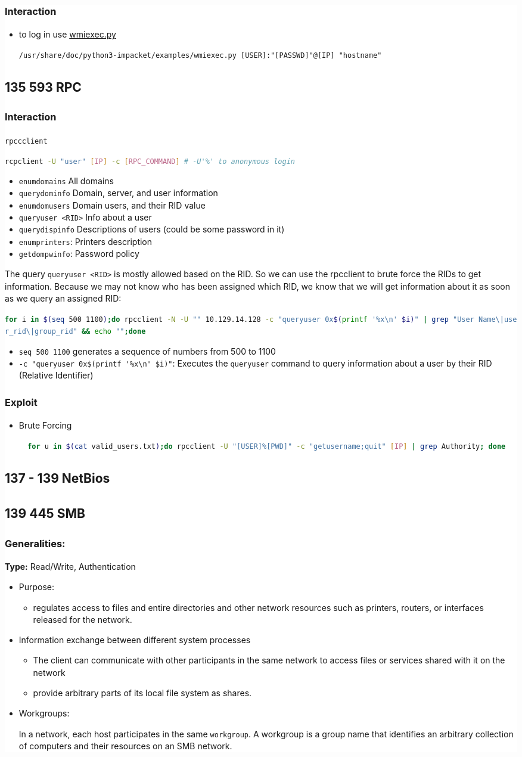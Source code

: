 ### Interaction

- to log in use  [wmiexec.py](https://github.com/SecureAuthCorp/impacket/blob/master/examples/wmiexec.py)

  ```
  /usr/share/doc/python3-impacket/examples/wmiexec.py [USER]:"[PASSWD]"@[IP] "hostname"
  ```

## 135 593 RPC

### Interaction
`rpccclient`

  ```bash
  rcpclient -U "user" [IP] -c [RPC_COMMAND] # -U'%' to anonymous login
  ```

  - `enumdomains`  All domains 
  - `querydominfo`  Domain, server, and user information 
  - `enumdomusers`  Domain users, and their RID value
  - `queryuser <RID>`  Info about a user
  - `querydispinfo` Descriptions of users (could be some password in it)
  - `enumprinters`: Printers description
  - `getdompwinfo`: Password policy

  The query `queryuser <RID>` is mostly allowed based on the RID. So we can use the rpcclient to brute force the RIDs to get information. Because we may not know who has been assigned which RID, we know that  we will get information about it as soon as we query an assigned RID:

  ```bash
  for i in $(seq 500 1100);do rpcclient -N -U "" 10.129.14.128 -c "queryuser 0x$(printf '%x\n' $i)" | grep "User Name\|user_rid\|group_rid" && echo "";done
  ```

  - `seq 500 1100` generates a sequence of numbers from 500 to 1100
  - `-c "queryuser 0x$(printf '%x\n' $i)"`: Executes the `queryuser` command to query information about a user by their RID (Relative Identifier)
### Exploit
- Brute Forcing
  ```bash
	for u in $(cat valid_users.txt);do rpcclient -U "[USER]%[PWD]" -c "getusername;quit" [IP] | grep Authority; done
	```
## 137 - 139 NetBios
## 139 445 SMB

### Generalities:

**Type:** Read/Write, Authentication

- Purpose:

  - regulates access to files and entire directories and other network resources such as printers, routers, or interfaces released for the network. 
- Information exchange between different system processes 

  - The client can communicate with other  participants in the same network to access files or services shared with it on the network

  - provide arbitrary parts of its local file system as shares.

- Workgroups:

  In a network, each host participates in the same `workgroup`. A workgroup is a group name that identifies an arbitrary collection of computers and their resources on an SMB network.
  ```